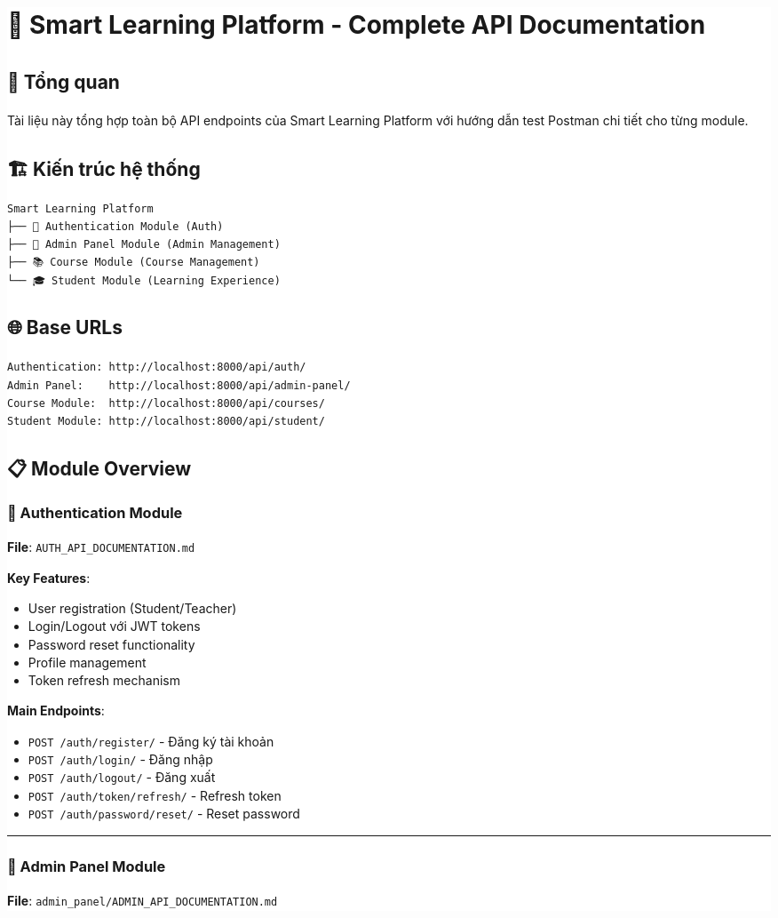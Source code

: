 # 🚀 Smart Learning Platform - Complete API Documentation

## 📖 Tổng quan

Tài liệu này tổng hợp toàn bộ API endpoints của Smart Learning Platform với hướng dẫn test Postman chi tiết cho từng module.

## 🏗️ Kiến trúc hệ thống

```
Smart Learning Platform
├── 🔐 Authentication Module (Auth)
├── 👑 Admin Panel Module (Admin Management)
├── 📚 Course Module (Course Management)
└── 🎓 Student Module (Learning Experience)
```

## 🌐 Base URLs

```
Authentication: http://localhost:8000/api/auth/
Admin Panel:    http://localhost:8000/api/admin-panel/
Course Module:  http://localhost:8000/api/courses/
Student Module: http://localhost:8000/api/student/
```

## 📋 Module Overview

### 🔐 Authentication Module
**File**: `AUTH_API_DOCUMENTATION.md`

**Key Features**:
- User registration (Student/Teacher)
- Login/Logout với JWT tokens
- Password reset functionality
- Profile management
- Token refresh mechanism

**Main Endpoints**:
- `POST /auth/register/` - Đăng ký tài khoản
- `POST /auth/login/` - Đăng nhập
- `POST /auth/logout/` - Đăng xuất
- `POST /auth/token/refresh/` - Refresh token
- `POST /auth/password/reset/` - Reset password

---

### 👑 Admin Panel Module
**File**: `admin_panel/ADMIN_API_DOCUMENTATION.md`
